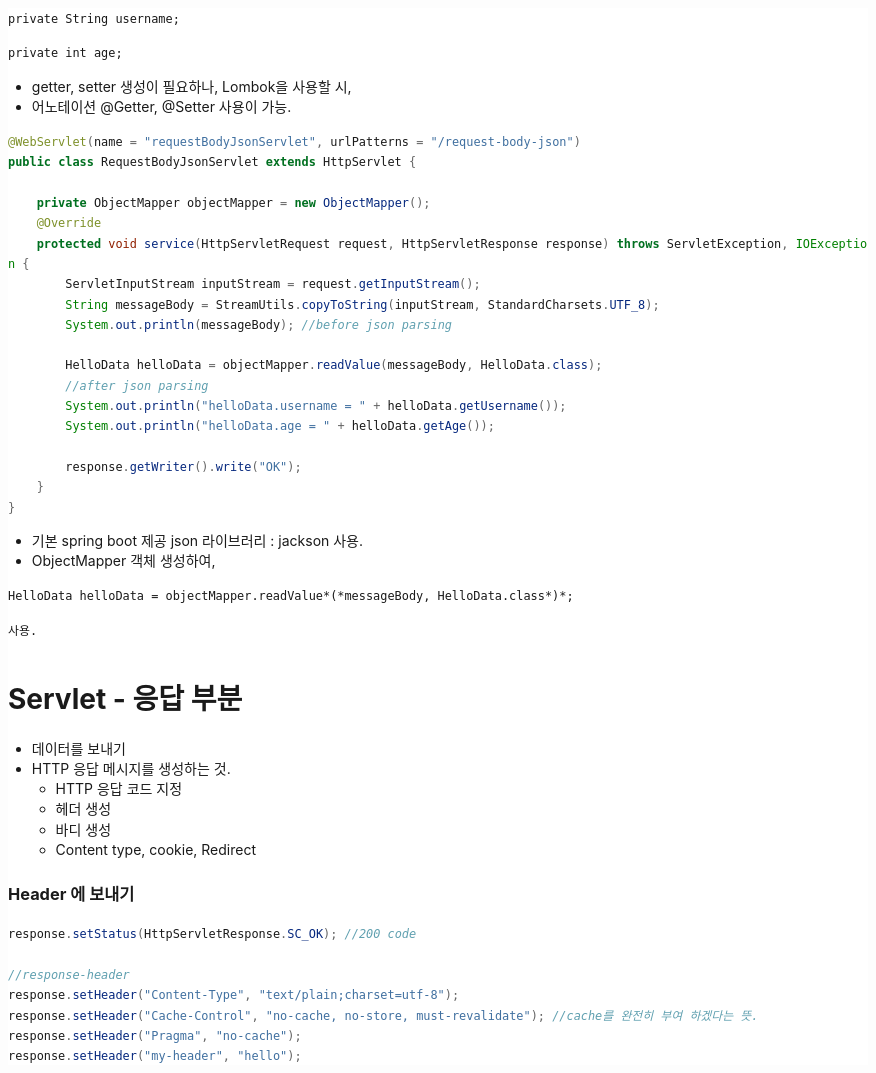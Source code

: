 `private String username;`

`private int age;`

- getter, setter 생성이 필요하나, Lombok을 사용할 시,
- 어노테이션 @Getter, @Setter 사용이 가능.

```java
@WebServlet(name = "requestBodyJsonServlet", urlPatterns = "/request-body-json")
public class RequestBodyJsonServlet extends HttpServlet {

    private ObjectMapper objectMapper = new ObjectMapper();
    @Override
    protected void service(HttpServletRequest request, HttpServletResponse response) throws ServletException, IOException {
        ServletInputStream inputStream = request.getInputStream();
        String messageBody = StreamUtils.copyToString(inputStream, StandardCharsets.UTF_8);
        System.out.println(messageBody); //before json parsing

        HelloData helloData = objectMapper.readValue(messageBody, HelloData.class);
        //after json parsing
        System.out.println("helloData.username = " + helloData.getUsername());
        System.out.println("helloData.age = " + helloData.getAge());

        response.getWriter().write("OK");
    }
}
```

- 기본 spring boot 제공 json 라이브러리 : jackson 사용.
- ObjectMapper 객체 생성하여, 

`HelloData helloData = objectMapper.readValue*(*messageBody, HelloData.class*)*;`
    
    사용.
    

# Servlet - 응답 부분

- 데이터를 보내기
- HTTP 응답 메시지를 생성하는 것.
    - HTTP 응답 코드 지정
    - 헤더 생성
    - 바디 생성
    - Content type, cookie, Redirect

### Header 에 보내기

```java
response.setStatus(HttpServletResponse.SC_OK); //200 code

//response-header
response.setHeader("Content-Type", "text/plain;charset=utf-8");
response.setHeader("Cache-Control", "no-cache, no-store, must-revalidate"); //cache를 완전히 부여 하겠다는 뜻.
response.setHeader("Pragma", "no-cache");
response.setHeader("my-header", "hello");
```
